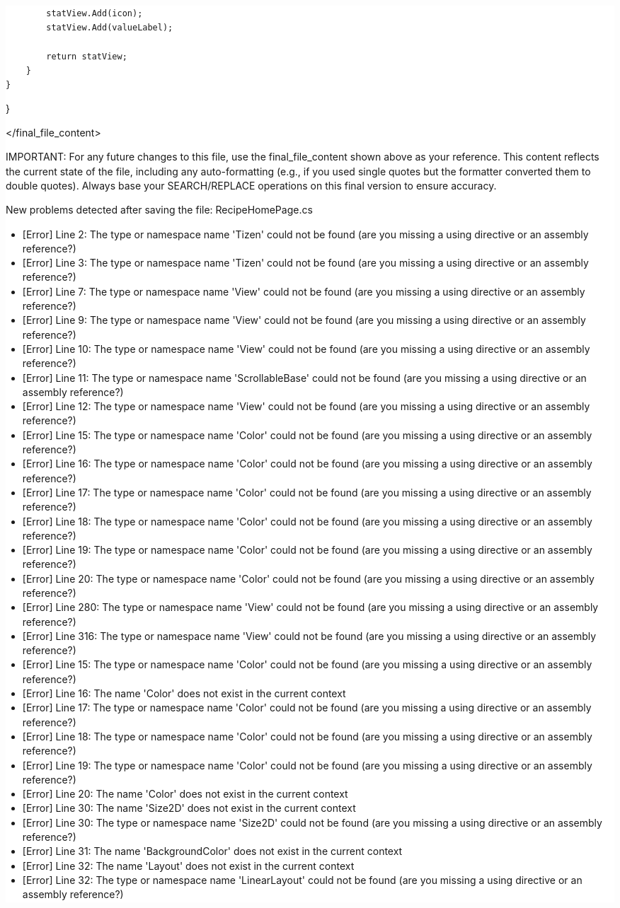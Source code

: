             statView.Add(icon);
            statView.Add(valueLabel);

            return statView;
        }
    }
}

</final_file_content>

IMPORTANT: For any future changes to this file, use the final_file_content shown above as your reference. This content reflects the current state of the file, including any auto-formatting (e.g., if you used single quotes but the formatter converted them to double quotes). Always base your SEARCH/REPLACE operations on this final version to ensure accuracy.



New problems detected after saving the file:
RecipeHomePage.cs
- [Error] Line 2: The type or namespace name 'Tizen' could not be found (are you missing a using directive or an assembly reference?)
- [Error] Line 3: The type or namespace name 'Tizen' could not be found (are you missing a using directive or an assembly reference?)
- [Error] Line 7: The type or namespace name 'View' could not be found (are you missing a using directive or an assembly reference?)
- [Error] Line 9: The type or namespace name 'View' could not be found (are you missing a using directive or an assembly reference?)
- [Error] Line 10: The type or namespace name 'View' could not be found (are you missing a using directive or an assembly reference?)
- [Error] Line 11: The type or namespace name 'ScrollableBase' could not be found (are you missing a using directive or an assembly reference?)
- [Error] Line 12: The type or namespace name 'View' could not be found (are you missing a using directive or an assembly reference?)
- [Error] Line 15: The type or namespace name 'Color' could not be found (are you missing a using directive or an assembly reference?)
- [Error] Line 16: The type or namespace name 'Color' could not be found (are you missing a using directive or an assembly reference?)
- [Error] Line 17: The type or namespace name 'Color' could not be found (are you missing a using directive or an assembly reference?)
- [Error] Line 18: The type or namespace name 'Color' could not be found (are you missing a using directive or an assembly reference?)
- [Error] Line 19: The type or namespace name 'Color' could not be found (are you missing a using directive or an assembly reference?)
- [Error] Line 20: The type or namespace name 'Color' could not be found (are you missing a using directive or an assembly reference?)
- [Error] Line 280: The type or namespace name 'View' could not be found (are you missing a using directive or an assembly reference?)
- [Error] Line 316: The type or namespace name 'View' could not be found (are you missing a using directive or an assembly reference?)
- [Error] Line 15: The type or namespace name 'Color' could not be found (are you missing a using directive or an assembly reference?)
- [Error] Line 16: The name 'Color' does not exist in the current context
- [Error] Line 17: The type or namespace name 'Color' could not be found (are you missing a using directive or an assembly reference?)
- [Error] Line 18: The type or namespace name 'Color' could not be found (are you missing a using directive or an assembly reference?)
- [Error] Line 19: The type or namespace name 'Color' could not be found (are you missing a using directive or an assembly reference?)
- [Error] Line 20: The name 'Color' does not exist in the current context
- [Error] Line 30: The name 'Size2D' does not exist in the current context
- [Error] Line 30: The type or namespace name 'Size2D' could not be found (are you missing a using directive or an assembly reference?)
- [Error] Line 31: The name 'BackgroundColor' does not exist in the current context
- [Error] Line 32: The name 'Layout' does not exist in the current context
- [Error] Line 32: The type or namespace name 'LinearLayout' could not be found (are you missing a using directive or an assembly reference?)